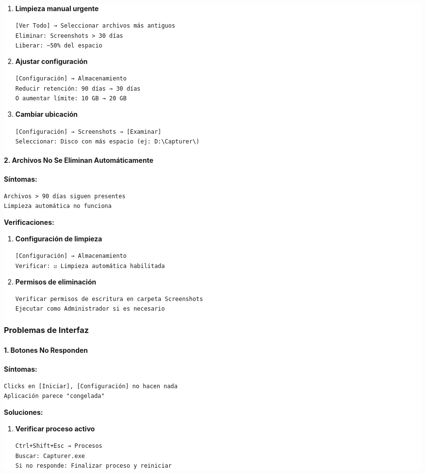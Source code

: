 1. **Limpieza manual urgente**
   ```
   [Ver Todo] → Seleccionar archivos más antiguos
   Eliminar: Screenshots > 30 días
   Liberar: ~50% del espacio
   ```

2. **Ajustar configuración**
   ```
   [Configuración] → Almacenamiento
   Reducir retención: 90 días → 30 días
   O aumentar límite: 10 GB → 20 GB
   ```

3. **Cambiar ubicación**
   ```
   [Configuración] → Screenshots → [Examinar]
   Seleccionar: Disco con más espacio (ej: D:\Capturer\)
   ```

#### 2. Archivos No Se Eliminan Automáticamente

**Síntomas:**
```
Archivos > 90 días siguen presentes
Limpieza automática no funciona
```

**Verificaciones:**

1. **Configuración de limpieza**
   ```
   [Configuración] → Almacenamiento
   Verificar: ☑ Limpieza automática habilitada
   ```

2. **Permisos de eliminación**
   ```
   Verificar permisos de escritura en carpeta Screenshots
   Ejecutar como Administrador si es necesario
   ```

### Problemas de Interfaz

#### 1. Botones No Responden

**Síntomas:**
```
Clicks en [Iniciar], [Configuración] no hacen nada
Aplicación parece "congelada"
```

**Soluciones:**
1. **Verificar proceso activo**
   ```
   Ctrl+Shift+Esc → Procesos
   Buscar: Capturer.exe
   Si no responde: Finalizar proceso y reiniciar
   ```
